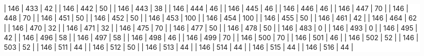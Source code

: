| 146             | 433                | 42       |
| 146             | 442                | 50       |
| 146             | 443                | 38       |
| 146             | 444                | 46       |
| 146             | 445                | 46       |
| 146             | 446                | 46       |
| 146             | 447                | 70       |
| 146             | 448                | 70       |
| 146             | 451                | 50       |
| 146             | 452                | 50       |
| 146             | 453                | 100      |
| 146             | 454                | 100      |
| 146             | 455                | 50       |
| 146             | 461                | 42       |
| 146             | 464                | 62       |
| 146             | 470                | 32       |
| 146             | 471                | 32       |
| 146             | 475                | 70       |
| 146             | 477                | 50       |
| 146             | 478                | 50       |
| 146             | 483                | 0        |
| 146             | 493                | 0        |
| 146             | 495                | 42       |
| 146             | 496                | 58       |
| 146             | 497                | 58       |
| 146             | 498                | 46       |
| 146             | 499                | 70       |
| 146             | 500                | 70       |
| 146             | 501                | 46       |
| 146             | 502                | 52       |
| 146             | 503                | 52       |
| 146             | 511                | 44       |
| 146             | 512                | 50       |
| 146             | 513                | 44       |
| 146             | 514                | 44       |
| 146             | 515                | 44       |
| 146             | 516                | 44       |